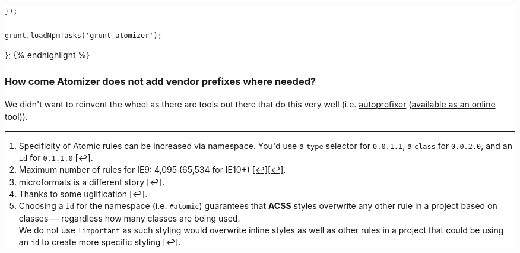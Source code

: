     });

    grunt.loadNpmTasks('grunt-atomizer');
};
{% endhighlight %}

<h3 id="how-come-atomizer-does-not-add-vendor-prefixes-where-needed-">How come Atomizer does not add vendor prefixes where needed?</h3>

<p>We didn&#39;t want to reinvent the wheel as there are tools out there that do this very well (i.e. <a href="https://github.com/postcss/autoprefixer">autoprefixer</a> (<a href="https://goonlinetools.com/autoprefixer/">available as an online tool</a>)).</p>

<hr class="Mt(50px)">

<ol id="footnote" class="ol-list">
    <li>Specificity of Atomic rules can be increased via namespace. You&#39;d use a <code>type</code> selector for <code>0.0.1.1</code>, a <code>class</code> for <code>0.0.2.0</code>, and an <code>id</code> for <code>0.1.1.0</code> <a href="#footnote-1">[↩]</a>.</li>
    <li>Maximum number of rules for IE9: 4,095 (65,534 for IE10+) <a href="#footnote-2">[↩]</a><a href="#footnote-2b">[↩]</a>.</li>
    <li><a href="http://microformats.org/">microformats</a> is a different story <a href="#footnote-3">[↩]</a>.</li>
    <li>Thanks to some uglification <a href="#footnote-4">[↩]</a>.</li>
    <li>Choosing a <code>id</code> for the namespace (i.e. <code>#atomic</code>) guarantees that <b class="Fw(b)">ACSS</b> styles overwrite any other rule in a project based on classes &mdash; regardless how many classes are being used. <br> We do not use <code>!important</code> as such styling would overwrite inline styles as well as other rules in a project that could be using an <code>id</code> to create more specific styling <a href="#footnote-5">[↩]</a>.</li>
</ol>
